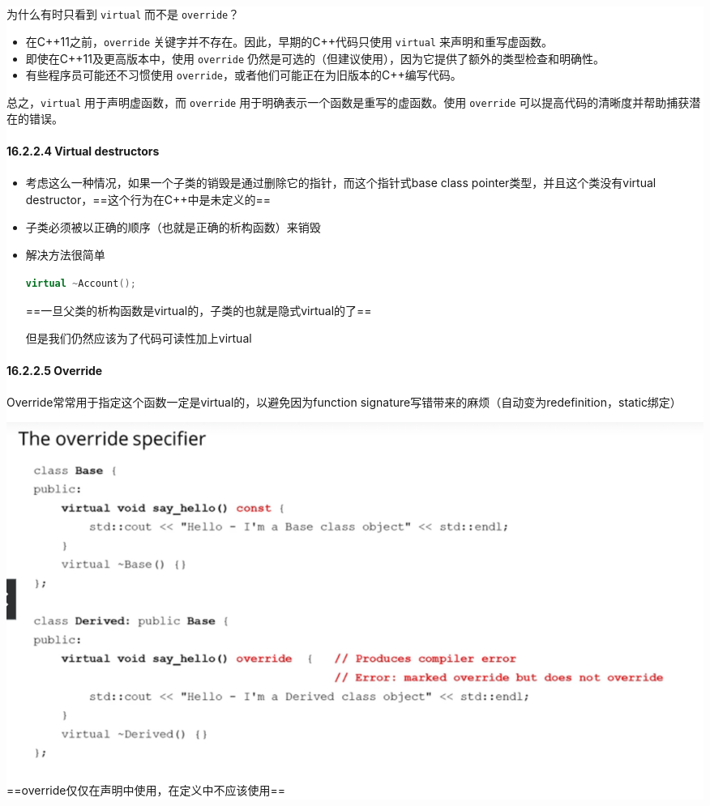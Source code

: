 为什么有时只看到 `virtual` 而不是 `override`？

- 在C++11之前，`override` 关键字并不存在。因此，早期的C++代码只使用 `virtual` 来声明和重写虚函数。
- 即使在C++11及更高版本中，使用 `override` 仍然是可选的（但建议使用），因为它提供了额外的类型检查和明确性。
- 有些程序员可能还不习惯使用 `override`，或者他们可能正在为旧版本的C++编写代码。

总之，`virtual` 用于声明虚函数，而 `override` 用于明确表示一个函数是重写的虚函数。使用 `override` 可以提高代码的清晰度并帮助捕获潜在的错误。



#### 16.2.2.4 Virtual destructors

* 考虑这么一种情况，如果一个子类的销毁是通过删除它的指针，而这个指针式base class pointer类型，并且这个类没有virtual destructor，==这个行为在C++中是未定义的==

* 子类必须被以正确的顺序（也就是正确的析构函数）来销毁

* 解决方法很简单

  ```c++
  virtual ~Account();
  ```

  ==一旦父类的析构函数是virtual的，子类的也就是隐式virtual的了==

  但是我们仍然应该为了代码可读性加上virtual



#### 16.2.2.5 Override

Override常常用于指定这个函数一定是virtual的，以避免因为function signature写错带来的麻烦（自动变为redefinition，static绑定）

![image-20231030185529433](./assets/image-20231030185529433.png)

==override仅仅在声明中使用，在定义中不应该使用==
